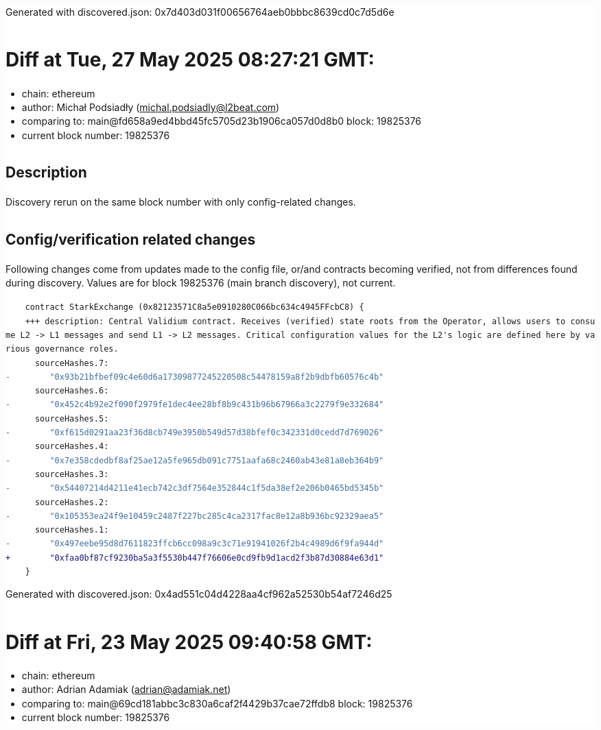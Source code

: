 Generated with discovered.json: 0x7d403d031f00656764aeb0bbbc8639cd0c7d5d6e

# Diff at Tue, 27 May 2025 08:27:21 GMT:

- chain: ethereum
- author: Michał Podsiadły (<michal.podsiadly@l2beat.com>)
- comparing to: main@fd658a9ed4bbd45fc5705d23b1906ca057d0d8b0 block: 19825376
- current block number: 19825376

## Description

Discovery rerun on the same block number with only config-related changes.

## Config/verification related changes

Following changes come from updates made to the config file,
or/and contracts becoming verified, not from differences found during
discovery. Values are for block 19825376 (main branch discovery), not current.

```diff
    contract StarkExchange (0x82123571C8a5e0910280C066bc634c4945FFcbC8) {
    +++ description: Central Validium contract. Receives (verified) state roots from the Operator, allows users to consume L2 -> L1 messages and send L1 -> L2 messages. Critical configuration values for the L2's logic are defined here by various governance roles.
      sourceHashes.7:
-        "0x93b21bfbef09c4e60d6a17309877245220508c54478159a8f2b9dbfb60576c4b"
      sourceHashes.6:
-        "0x452c4b92e2f090f2979fe1dec4ee28bf8b9c431b96b67966a3c2279f9e332684"
      sourceHashes.5:
-        "0xf615d0291aa23f36d8cb749e3950b549d57d38bfef0c342331d0cedd7d769026"
      sourceHashes.4:
-        "0x7e358cdedbf8af25ae12a5fe965db091c7751aafa68c2460ab43e81a8eb364b9"
      sourceHashes.3:
-        "0x54407214d4211e41ecb742c3df7564e352844c1f5da38ef2e206b0465bd5345b"
      sourceHashes.2:
-        "0x105353ea24f9e10459c2487f227bc285c4ca2317fac8e12a8b936bc92329aea5"
      sourceHashes.1:
-        "0x497eebe95d8d7611823ffcb6cc098a9c3c71e91941026f2b4c4989d6f9fa944d"
+        "0xfaa0bf87cf9230ba5a3f5530b447f76606e0cd9fb9d1acd2f3b87d30884e63d1"
    }
```

Generated with discovered.json: 0x4ad551c04d4228aa4cf962a52530b54af7246d25

# Diff at Fri, 23 May 2025 09:40:58 GMT:

- chain: ethereum
- author: Adrian Adamiak (<adrian@adamiak.net>)
- comparing to: main@69cd181abbc3c830a6caf2f4429b37cae72ffdb8 block: 19825376
- current block number: 19825376
